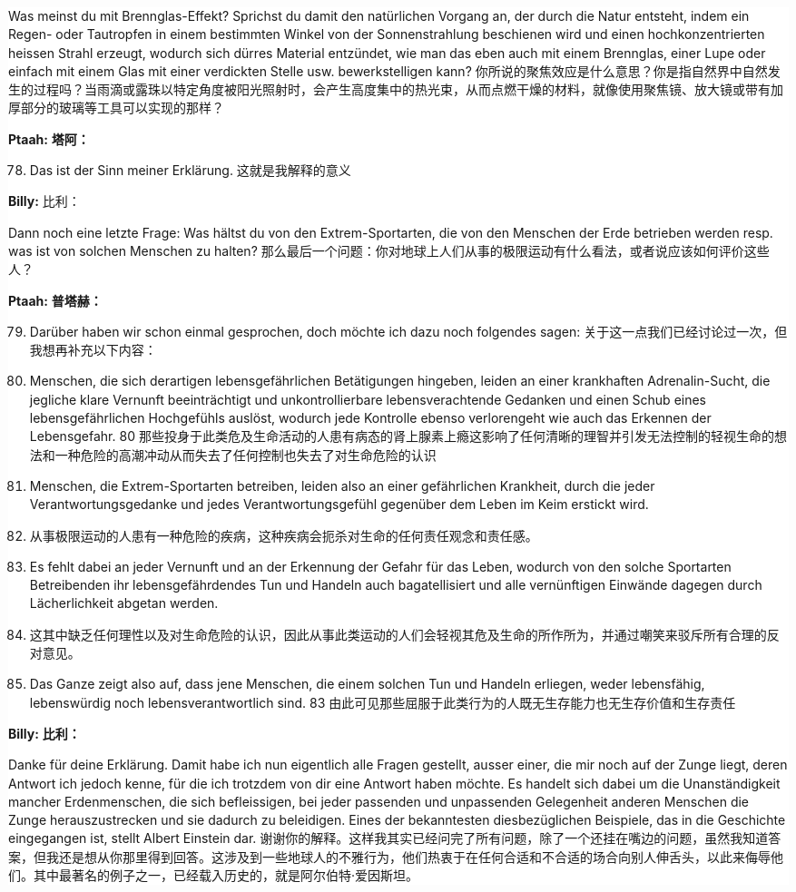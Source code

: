 Was meinst du mit Brennglas-Effekt? Sprichst du damit den natürlichen Vorgang an, der durch die Natur entsteht, indem ein Regen- oder Tautropfen in einem bestimmten Winkel von der Sonnenstrahlung beschienen wird und einen hochkonzentrierten heissen Strahl erzeugt, wodurch sich dürres Material entzündet, wie man das eben auch mit einem Brennglas, einer Lupe oder einfach mit einem Glas mit einer verdickten Stelle usw. bewerkstelligen kann?
你所说的聚焦效应是什么意思？你是指自然界中自然发生的过程吗？当雨滴或露珠以特定角度被阳光照射时，会产生高度集中的热光束，从而点燃干燥的材料，就像使用聚焦镜、放大镜或带有加厚部分的玻璃等工具可以实现的那样？

**Ptaah:**
**塔阿：**

78. Das ist der Sinn meiner Erklärung.
这就是我解释的意义

**Billy:**
比利：

Dann noch eine letzte Frage: Was hältst du von den Extrem-Sportarten, die von den Menschen der Erde betrieben werden resp. was ist von solchen Menschen zu halten?
那么最后一个问题：你对地球上人们从事的极限运动有什么看法，或者说应该如何评价这些人？

**Ptaah:**
**普塔赫：**

79. Darüber haben wir schon einmal gesprochen, doch möchte ich dazu noch folgendes sagen:
关于这一点我们已经讨论过一次，但我想再补充以下内容：

80. Menschen, die sich derartigen lebensgefährlichen Betätigungen hingeben, leiden an einer krankhaften Adrenalin-Sucht, die jegliche klare Vernunft beeinträchtigt und unkontrollierbare lebensverachtende Gedanken und einen Schub eines lebensgefährlichen Hochgefühls auslöst, wodurch jede Kontrolle ebenso verlorengeht wie auch das Erkennen der Lebensgefahr.
80 那些投身于此类危及生命活动的人患有病态的肾上腺素上瘾这影响了任何清晰的理智并引发无法控制的轻视生命的想法和一种危险的高潮冲动从而失去了任何控制也失去了对生命危险的认识

81. Menschen, die Extrem-Sportarten betreiben, leiden also an einer gefährlichen Krankheit, durch die jeder Verantwortungsgedanke und jedes Verantwortungsgefühl gegenüber dem Leben im Keim erstickt wird.
81. 从事极限运动的人患有一种危险的疾病，这种疾病会扼杀对生命的任何责任观念和责任感。

82. Es fehlt dabei an jeder Vernunft und an der Erkennung der Gefahr für das Leben, wodurch von den solche Sportarten Betreibenden ihr lebensgefährdendes Tun und Handeln auch bagatellisiert und alle vernünftigen Einwände dagegen durch Lächerlichkeit abgetan werden.
82. 这其中缺乏任何理性以及对生命危险的认识，因此从事此类运动的人们会轻视其危及生命的所作所为，并通过嘲笑来驳斥所有合理的反对意见。

83. Das Ganze zeigt also auf, dass jene Menschen, die einem solchen Tun und Handeln erliegen, weder lebensfähig, lebenswürdig noch lebensverantwortlich sind.
83 由此可见那些屈服于此类行为的人既无生存能力也无生存价值和生存责任

**Billy:**
**比利：**

Danke für deine Erklärung. Damit habe ich nun eigentlich alle Fragen gestellt, ausser einer, die mir noch auf der Zunge liegt, deren Antwort ich jedoch kenne, für die ich trotzdem von dir eine Antwort haben möchte. Es handelt sich dabei um die Unanständigkeit mancher Erdenmenschen, die sich befleissigen, bei jeder passenden und unpassenden Gelegenheit anderen Menschen die Zunge herauszustrecken und sie dadurch zu beleidigen. Eines der bekanntesten diesbezüglichen Beispiele, das in die Geschichte eingegangen ist, stellt Albert Einstein dar.
谢谢你的解释。这样我其实已经问完了所有问题，除了一个还挂在嘴边的问题，虽然我知道答案，但我还是想从你那里得到回答。这涉及到一些地球人的不雅行为，他们热衷于在任何合适和不合适的场合向别人伸舌头，以此来侮辱他们。其中最著名的例子之一，已经载入历史的，就是阿尔伯特·爱因斯坦。
